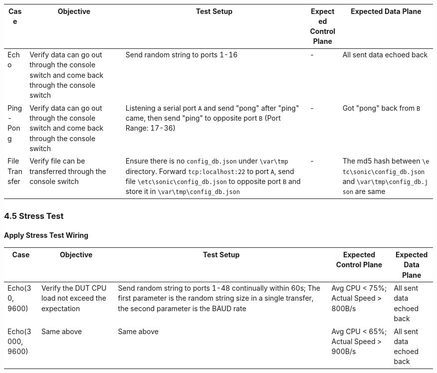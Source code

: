 | Case | Objective | Test Setup | Expected Control Plane | Expected Data Plane |
|-|-|-|-|-|
| Echo | Verify data can go out through the console switch and come back through the console switch | Send random string to ports 1-16 | - | All sent data echoed back |
| Ping-Pong | Verify data can go out through the console switch and come back through the console switch | Listening a serial port `A` and send "pong" after "ping" came, then send "ping" to opposite port `B` (Port Range: 17-36) | - | Got "pong" back from `B` |
| File Transfer | Verify file can be transferred through the console switch | Ensure there is no `config_db.json` under `\var\tmp` directory. Forward `tcp:localhost:22` to port `A`, send file `\etc\sonic\config_db.json` to opposite port `B` and store it in `\var\tmp\config_db.json` | - | The md5 hash between `\etc\sonic\config_db.json` and `\var\tmp\config_db.json` are same |

### 4.5 Stress Test

**Apply Stress Test Wiring**

| Case | Objective | Test Setup | Expected Control Plane | Expected Data Plane |
|-|-|-|-|-|
| Echo(30, 9600) | Verify the DUT CPU load not exceed the expectation | Send random string to ports 1-48 continually within 60s; The first parameter is the random string size in a single transfer, the second parameter is the BAUD rate | Avg CPU &lt; 75%; Actual Speed &gt; 800B/s | All sent data echoed back |
| Echo(3000, 9600) | Same above | Same above | Avg CPU &lt; 65%; Actual Speed &gt; 900B/s | All sent data echoed back |
